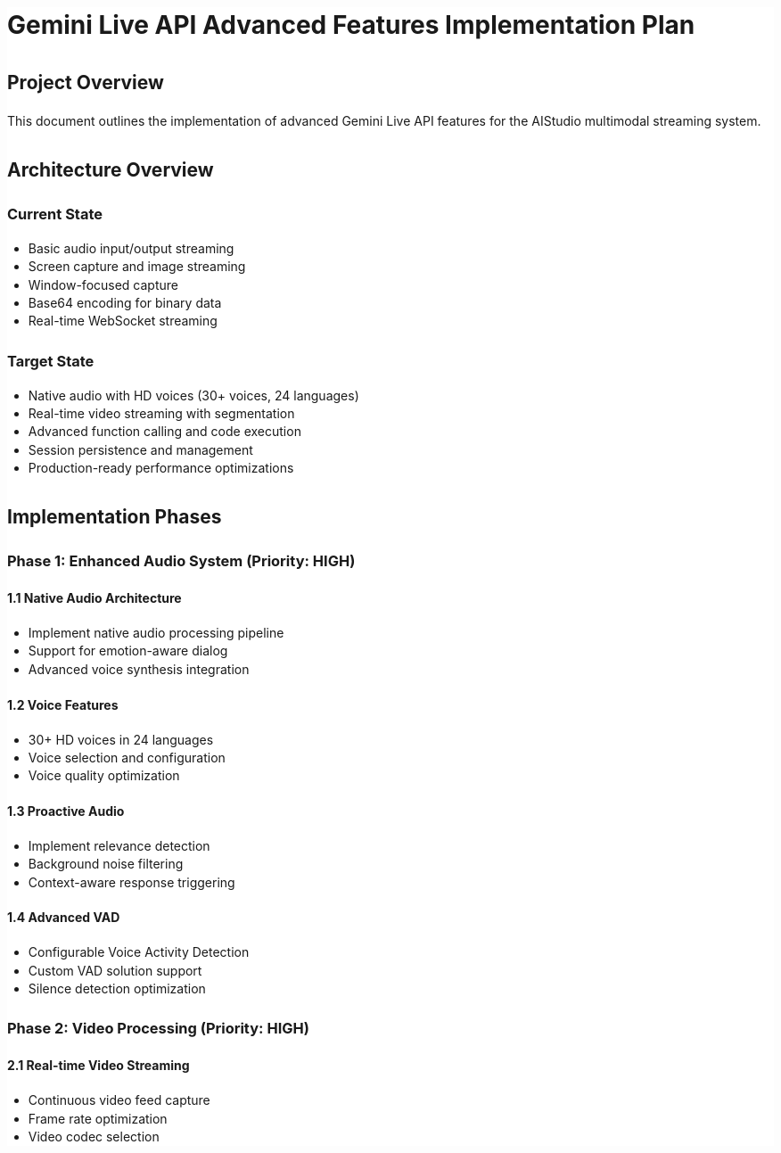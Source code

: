 # Gemini Live API Advanced Features Implementation Plan

## Project Overview
This document outlines the implementation of advanced Gemini Live API features for the AIStudio multimodal streaming system.

## Architecture Overview

### Current State
- Basic audio input/output streaming
- Screen capture and image streaming  
- Window-focused capture
- Base64 encoding for binary data
- Real-time WebSocket streaming

### Target State
- Native audio with HD voices (30+ voices, 24 languages)
- Real-time video streaming with segmentation
- Advanced function calling and code execution
- Session persistence and management
- Production-ready performance optimizations

## Implementation Phases

### Phase 1: Enhanced Audio System (Priority: HIGH)
#### 1.1 Native Audio Architecture
- Implement native audio processing pipeline
- Support for emotion-aware dialog
- Advanced voice synthesis integration

#### 1.2 Voice Features
- 30+ HD voices in 24 languages
- Voice selection and configuration
- Voice quality optimization

#### 1.3 Proactive Audio
- Implement relevance detection
- Background noise filtering
- Context-aware response triggering

#### 1.4 Advanced VAD
- Configurable Voice Activity Detection
- Custom VAD solution support
- Silence detection optimization

### Phase 2: Video Processing (Priority: HIGH)
#### 2.1 Real-time Video Streaming
- Continuous video feed capture
- Frame rate optimization
- Video codec selection
